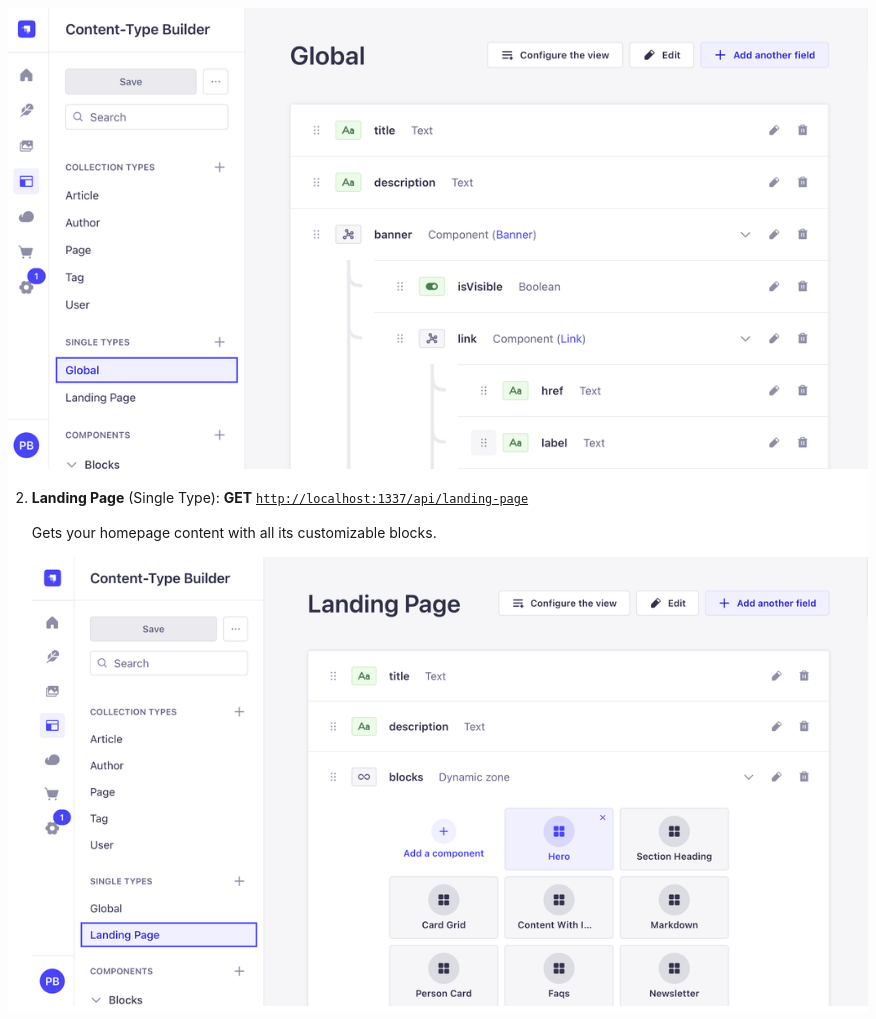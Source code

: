    ![global.png](./images/global.png)

2. **Landing Page** (Single Type):
   **GET** [`http://localhost:1337/api/landing-page`](http://localhost:1337/api/landing-page)

   Gets your homepage content with all its customizable blocks.

   ![landing-page.png](./images/landing-page.png)
